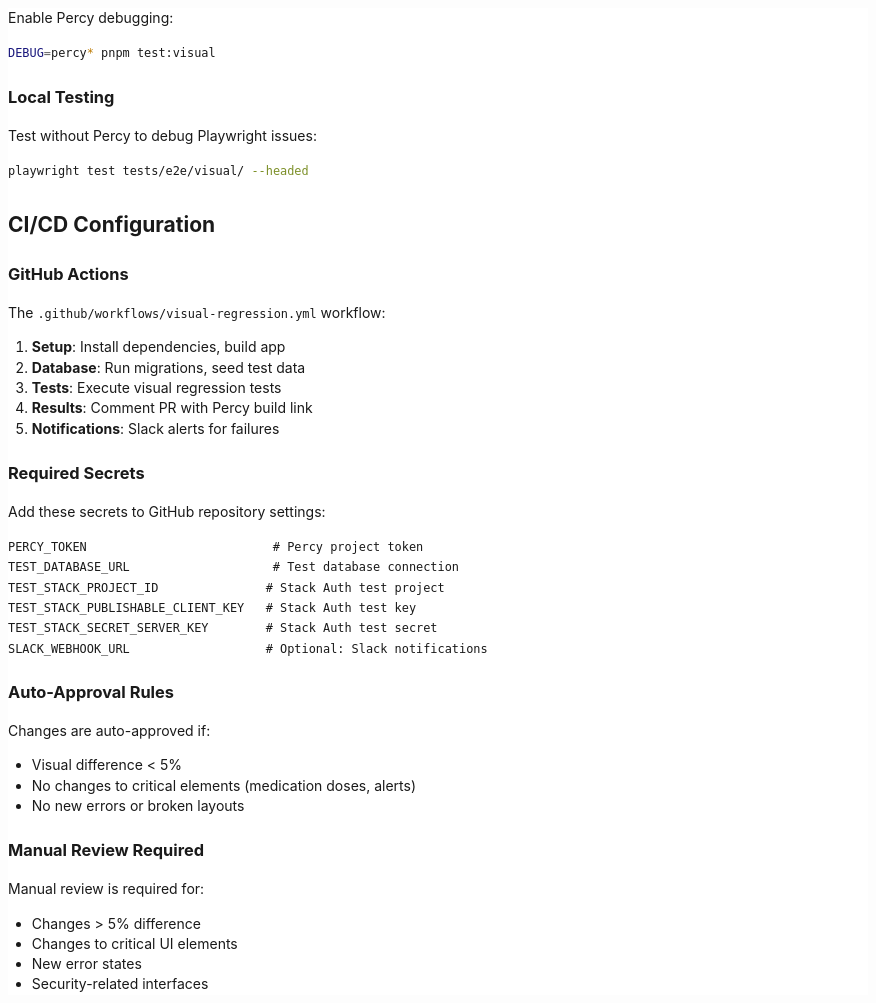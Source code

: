 Enable Percy debugging:

```bash
DEBUG=percy* pnpm test:visual
```

### Local Testing

Test without Percy to debug Playwright issues:

```bash
playwright test tests/e2e/visual/ --headed
```

## CI/CD Configuration

### GitHub Actions

The `.github/workflows/visual-regression.yml` workflow:

1. **Setup**: Install dependencies, build app
2. **Database**: Run migrations, seed test data
3. **Tests**: Execute visual regression tests
4. **Results**: Comment PR with Percy build link
5. **Notifications**: Slack alerts for failures

### Required Secrets

Add these secrets to GitHub repository settings:

```
PERCY_TOKEN                          # Percy project token
TEST_DATABASE_URL                    # Test database connection
TEST_STACK_PROJECT_ID               # Stack Auth test project
TEST_STACK_PUBLISHABLE_CLIENT_KEY   # Stack Auth test key
TEST_STACK_SECRET_SERVER_KEY        # Stack Auth test secret
SLACK_WEBHOOK_URL                   # Optional: Slack notifications
```

### Auto-Approval Rules

Changes are auto-approved if:

- Visual difference < 5%
- No changes to critical elements (medication doses, alerts)
- No new errors or broken layouts

### Manual Review Required

Manual review is required for:

- Changes > 5% difference
- Changes to critical UI elements
- New error states
- Security-related interfaces
